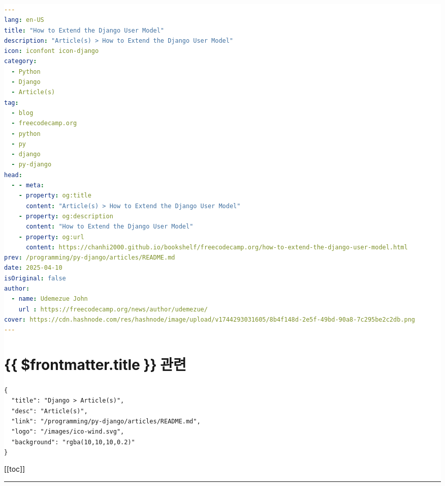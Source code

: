 ```yaml
---
lang: en-US
title: "How to Extend the Django User Model"
description: "Article(s) > How to Extend the Django User Model"
icon: iconfont icon-django
category:
  - Python
  - Django
  - Article(s)
tag:
  - blog
  - freecodecamp.org
  - python
  - py
  - django
  - py-django
head:
  - - meta:
    - property: og:title
      content: "Article(s) > How to Extend the Django User Model"
    - property: og:description
      content: "How to Extend the Django User Model"
    - property: og:url
      content: https://chanhi2000.github.io/bookshelf/freecodecamp.org/how-to-extend-the-django-user-model.html
prev: /programming/py-django/articles/README.md
date: 2025-04-10
isOriginal: false
author:
  - name: Udemezue John
    url : https://freecodecamp.org/news/author/udemezue/
cover: https://cdn.hashnode.com/res/hashnode/image/upload/v1744293031605/8b4f148d-2e5f-49bd-90a8-7c295be2c2db.png
---
```


# {{ $frontmatter.title }} 관련

```component VPCard
{
  "title": "Django > Article(s)",
  "desc": "Article(s)",
  "link": "/programming/py-django/articles/README.md",
  "logo": "/images/ico-wind.svg",
  "background": "rgba(10,10,10,0.2)"
}
```

[[toc]]

---
